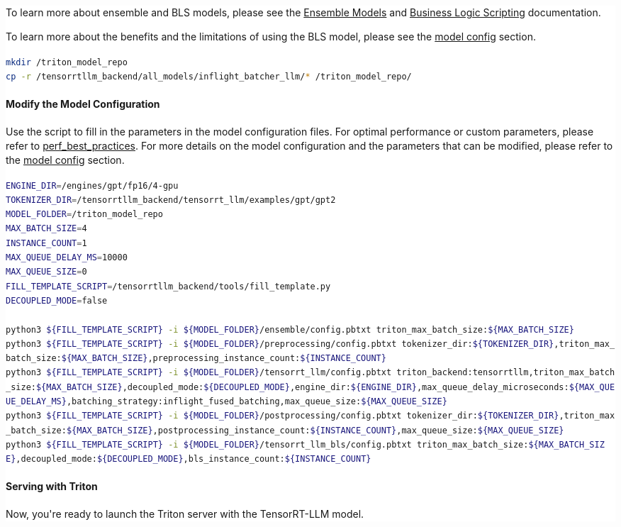 To learn more about ensemble and BLS models, please see the
[Ensemble Models](https://github.com/triton-inference-server/server/blob/main/docs/user_guide/architecture.md#ensemble-models)
and
[Business Logic Scripting](https://github.com/triton-inference-server/python_backend#business-logic-scripting)
documentation.

To learn more about the benefits and the limitations of using the BLS model,
please see the [model config](./docs/model_config.md#tensorrt_llm_bls-model) section.

```bash
mkdir /triton_model_repo
cp -r /tensorrtllm_backend/all_models/inflight_batcher_llm/* /triton_model_repo/
```

#### Modify the Model Configuration
Use the script to fill in the parameters in the model configuration files. For
optimal performance or custom parameters, please refer to
[perf_best_practices](https://github.com/NVIDIA/TensorRT-LLM/blob/main/docs/source/performance/perf-best-practices.md).
For more details on the model configuration and the parameters that can be
modified, please refer to the [model config](./docs/model_config.md) section.

```bash
ENGINE_DIR=/engines/gpt/fp16/4-gpu
TOKENIZER_DIR=/tensorrtllm_backend/tensorrt_llm/examples/gpt/gpt2
MODEL_FOLDER=/triton_model_repo
MAX_BATCH_SIZE=4
INSTANCE_COUNT=1
MAX_QUEUE_DELAY_MS=10000
MAX_QUEUE_SIZE=0
FILL_TEMPLATE_SCRIPT=/tensorrtllm_backend/tools/fill_template.py
DECOUPLED_MODE=false

python3 ${FILL_TEMPLATE_SCRIPT} -i ${MODEL_FOLDER}/ensemble/config.pbtxt triton_max_batch_size:${MAX_BATCH_SIZE}
python3 ${FILL_TEMPLATE_SCRIPT} -i ${MODEL_FOLDER}/preprocessing/config.pbtxt tokenizer_dir:${TOKENIZER_DIR},triton_max_batch_size:${MAX_BATCH_SIZE},preprocessing_instance_count:${INSTANCE_COUNT}
python3 ${FILL_TEMPLATE_SCRIPT} -i ${MODEL_FOLDER}/tensorrt_llm/config.pbtxt triton_backend:tensorrtllm,triton_max_batch_size:${MAX_BATCH_SIZE},decoupled_mode:${DECOUPLED_MODE},engine_dir:${ENGINE_DIR},max_queue_delay_microseconds:${MAX_QUEUE_DELAY_MS},batching_strategy:inflight_fused_batching,max_queue_size:${MAX_QUEUE_SIZE}
python3 ${FILL_TEMPLATE_SCRIPT} -i ${MODEL_FOLDER}/postprocessing/config.pbtxt tokenizer_dir:${TOKENIZER_DIR},triton_max_batch_size:${MAX_BATCH_SIZE},postprocessing_instance_count:${INSTANCE_COUNT},max_queue_size:${MAX_QUEUE_SIZE}
python3 ${FILL_TEMPLATE_SCRIPT} -i ${MODEL_FOLDER}/tensorrt_llm_bls/config.pbtxt triton_max_batch_size:${MAX_BATCH_SIZE},decoupled_mode:${DECOUPLED_MODE},bls_instance_count:${INSTANCE_COUNT}
```

#### Serving with Triton

Now, you're ready to launch the Triton server with the TensorRT-LLM model.
